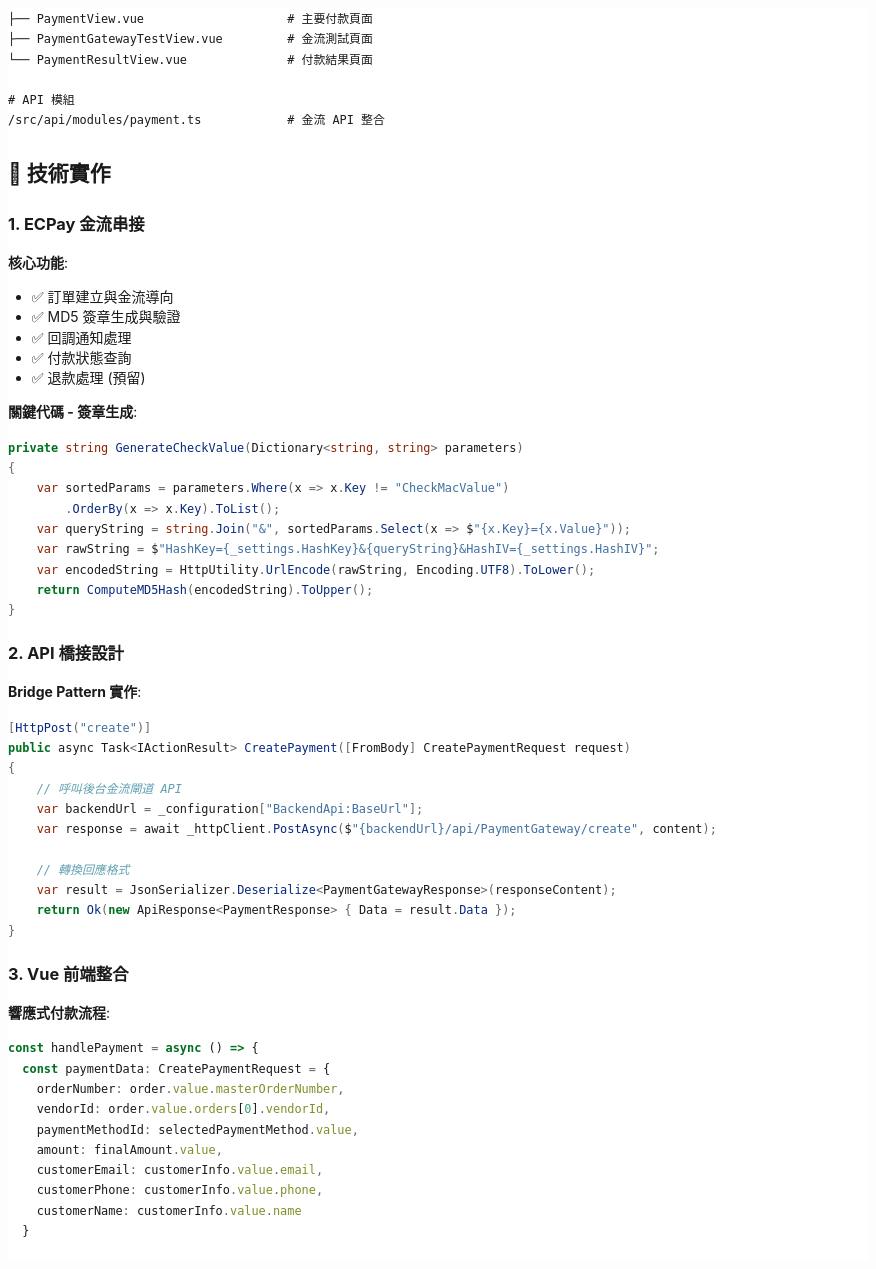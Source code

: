 ```
├── PaymentView.vue                    # 主要付款頁面
├── PaymentGatewayTestView.vue         # 金流測試頁面
└── PaymentResultView.vue              # 付款結果頁面

# API 模組
/src/api/modules/payment.ts            # 金流 API 整合
```

## 🔧 技術實作

### 1. ECPay 金流串接

**核心功能**:
- ✅ 訂單建立與金流導向
- ✅ MD5 簽章生成與驗證
- ✅ 回調通知處理
- ✅ 付款狀態查詢
- ✅ 退款處理 (預留)

**關鍵代碼 - 簽章生成**:
```csharp
private string GenerateCheckValue(Dictionary<string, string> parameters)
{
    var sortedParams = parameters.Where(x => x.Key != "CheckMacValue")
        .OrderBy(x => x.Key).ToList();
    var queryString = string.Join("&", sortedParams.Select(x => $"{x.Key}={x.Value}"));
    var rawString = $"HashKey={_settings.HashKey}&{queryString}&HashIV={_settings.HashIV}";
    var encodedString = HttpUtility.UrlEncode(rawString, Encoding.UTF8).ToLower();
    return ComputeMD5Hash(encodedString).ToUpper();
}
```

### 2. API 橋接設計

**Bridge Pattern 實作**:
```csharp
[HttpPost("create")]
public async Task<IActionResult> CreatePayment([FromBody] CreatePaymentRequest request)
{
    // 呼叫後台金流閘道 API
    var backendUrl = _configuration["BackendApi:BaseUrl"];
    var response = await _httpClient.PostAsync($"{backendUrl}/api/PaymentGateway/create", content);
    
    // 轉換回應格式
    var result = JsonSerializer.Deserialize<PaymentGatewayResponse>(responseContent);
    return Ok(new ApiResponse<PaymentResponse> { Data = result.Data });
}
```

### 3. Vue 前端整合

**響應式付款流程**:
```typescript
const handlePayment = async () => {
  const paymentData: CreatePaymentRequest = {
    orderNumber: order.value.masterOrderNumber,
    vendorId: order.value.orders[0].vendorId,
    paymentMethodId: selectedPaymentMethod.value,
    amount: finalAmount.value,
    customerEmail: customerInfo.value.email,
    customerPhone: customerInfo.value.phone,
    customerName: customerInfo.value.name
  }
  
```